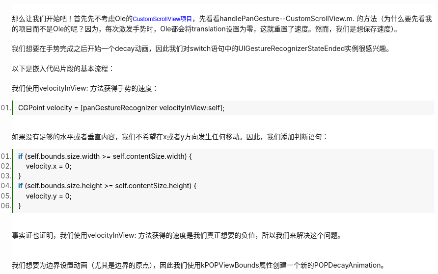 <div style="padding: 0px;"> </div>
<div style="padding: 0px;">那么让我们开始吧！首先先不考虑Ole的<a href="https://github.com/rounak/CustomScrollView" style="font-style: normal; font-variant: normal; font-weight: normal; font-size: 12px; font-family: 'Helvetica Neue', Helvetica, STheiti, 微软雅黑, 黑体, Arial, Tahoma, sans-serif, serif; text-decoration: none; color: rgb(102, 102, 102);" target="_blank"><span style="color: rgb(0, 0, 255);">CustomScrollView项目</span></a>，先看看handlePanGesture--CustomScrollView.m. 的方法（为什么要先看我的项目而不是Ole的呢？因为，每次激发手势时，Ole都会将translation设置为零，这就重置了速度。然而，我们是想保存速度）。</div>
<div style="padding: 0px;"> </div>
<div style="padding: 0px;">我们想要在手势完成之后开始一个decay动画，因此我们对switch语句中的UIGestureRecognizerStateEnded实例很感兴趣。</div>
<div style="padding: 0px;"> </div>
<div style="padding: 0px;">以下是嵌入代码片段的基本流程：</div>
<div style="padding: 0px;"> </div>
<div style="padding: 0px;">我们使用velocityInView: 方法获得手势的速度：</div>
<pre style="padding: 0px; font-family: 'Courier New', monospace; font-size: 12px; overflow: auto; background-color: rgb(247, 247, 247); background-position: initial initial; background-repeat: initial initial;">
</pre>
<ol style="padding: 5px 0px; list-style: decimal; border-width: 0px 0px 0px 3px; border-left-style: solid; border-left-color: rgb(20, 107, 0); background-color: rgb(247, 247, 247); color: rgb(92, 92, 92); background-position: initial initial; background-repeat: initial initial;">
<li style="padding: 0px 3px 0px 10px !important; border: 0px; list-style: decimal-leading-zero outside; color: inherit;"><span style="padding: 0px; border: 0px; color: black; background-color: inherit;"><span style="padding: 0px; border: 0px; color: black; background-color: inherit;">CGPoint velocity = [panGestureRecognizer velocityInView:self]; </span></span></li>
</ol>
<div style="padding: 0px;"> </div>
<div style="padding: 0px;">如果没有足够的水平或者垂直内容，我们不希望在x或者y方向发生任何移动。因此，我们添加判断语句：</div>
<pre style="padding: 0px; font-family: 'Courier New', monospace; font-size: 12px; overflow: auto; background-color: rgb(247, 247, 247); background-position: initial initial; background-repeat: initial initial;">
</pre>
<ol style="padding: 5px 0px; list-style: decimal; border-width: 0px 0px 0px 3px; border-left-style: solid; border-left-color: rgb(20, 107, 0); background-color: rgb(247, 247, 247); color: rgb(92, 92, 92); background-position: initial initial; background-repeat: initial initial;">
<li style="padding: 0px 3px 0px 10px !important; border: 0px; list-style: decimal-leading-zero outside; color: inherit;"><span style="padding: 0px; border: 0px; color: black; background-color: inherit;"><span style="padding: 0px; border: 0px; color: rgb(0, 102, 153); background-color: inherit; font-weight: bold;">if</span><span style="padding: 0px; border: 0px; color: black; background-color: inherit;"> (self.bounds.size.width &gt;= self.contentSize.width) { </span></span></li>
<li style="padding: 0px 3px 0px 10px !important; border: 0px; list-style: decimal-leading-zero outside; color: rgb(92, 92, 92);"><span style="padding: 0px; border: 0px; color: black; background-color: inherit;">    velocity.x = 0; </span></li>
<li style="padding: 0px 3px 0px 10px !important; border: 0px; list-style: decimal-leading-zero outside; color: inherit;"><span style="padding: 0px; border: 0px; color: black; background-color: inherit;">} </span></li>
<li style="padding: 0px 3px 0px 10px !important; border: 0px; list-style: decimal-leading-zero outside; color: rgb(92, 92, 92);"><span style="padding: 0px; border: 0px; color: black; background-color: inherit;"><span style="padding: 0px; border: 0px; color: rgb(0, 102, 153); background-color: inherit; font-weight: bold;">if</span><span style="padding: 0px; border: 0px; color: black; background-color: inherit;"> (self.bounds.size.height &gt;= self.contentSize.height) { </span></span></li>
<li style="padding: 0px 3px 0px 10px !important; border: 0px; list-style: decimal-leading-zero outside; color: inherit;"><span style="padding: 0px; border: 0px; color: black; background-color: inherit;">    velocity.y = 0; </span></li>
<li style="padding: 0px 3px 0px 10px !important; border: 0px; list-style: decimal-leading-zero outside; color: rgb(92, 92, 92);"><span style="padding: 0px; border: 0px; color: black; background-color: inherit;">} </span></li>
</ol>
<div style="padding: 0px;"> </div>
<div style="padding: 0px;">事实证也证明，我们使用velocityInView: 方法获得的速度是我们真正想要的负值，所以我们来解决这个问题。</div>
<div style="padding: 0px;"> </div>
<div style="padding: 0px;"> </div>
<div style="padding: 0px;">我们想要为边界设置动画（尤其是边界的原点），因此我们使用kPOPViewBounds属性创建一个新的POPDecayAnimation。</div>